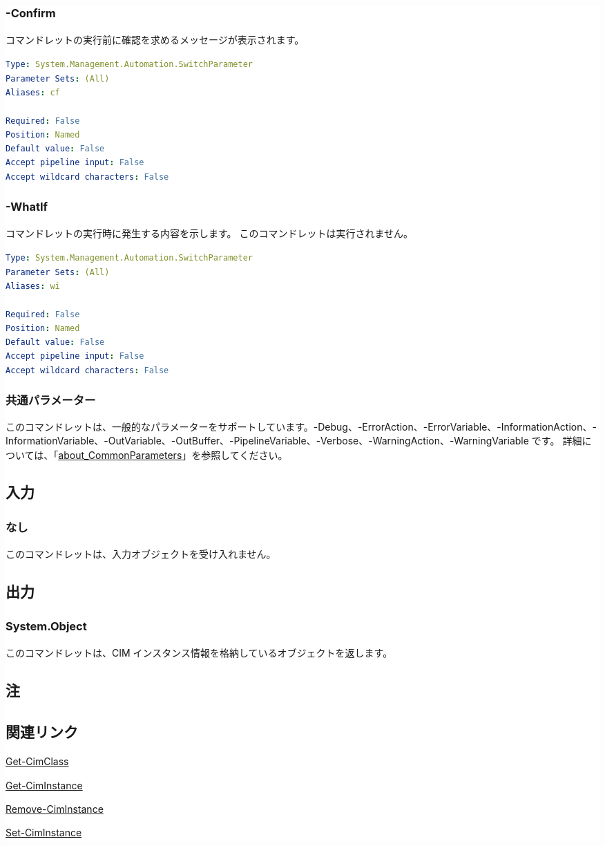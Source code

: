 ### -Confirm

コマンドレットの実行前に確認を求めるメッセージが表示されます。

```yaml
Type: System.Management.Automation.SwitchParameter
Parameter Sets: (All)
Aliases: cf

Required: False
Position: Named
Default value: False
Accept pipeline input: False
Accept wildcard characters: False
```

### -WhatIf

コマンドレットの実行時に発生する内容を示します。 このコマンドレットは実行されません。

```yaml
Type: System.Management.Automation.SwitchParameter
Parameter Sets: (All)
Aliases: wi

Required: False
Position: Named
Default value: False
Accept pipeline input: False
Accept wildcard characters: False
```

### 共通パラメーター

このコマンドレットは、一般的なパラメーターをサポートしています。-Debug、-ErrorAction、-ErrorVariable、-InformationAction、-InformationVariable、-OutVariable、-OutBuffer、-PipelineVariable、-Verbose、-WarningAction、-WarningVariable です。 詳細については、「[about_CommonParameters](../Microsoft.PowerShell.Core/About/about_CommonParameters.md)」を参照してください。

## 入力

### なし

このコマンドレットは、入力オブジェクトを受け入れません。

## 出力

### System.Object

このコマンドレットは、CIM インスタンス情報を格納しているオブジェクトを返します。

## 注

## 関連リンク

[Get-CimClass](get-cimclass.md)

[Get-CimInstance](get-ciminstance.md)

[Remove-CimInstance](remove-ciminstance.md)

[Set-CimInstance](Set-CimInstance.md)


